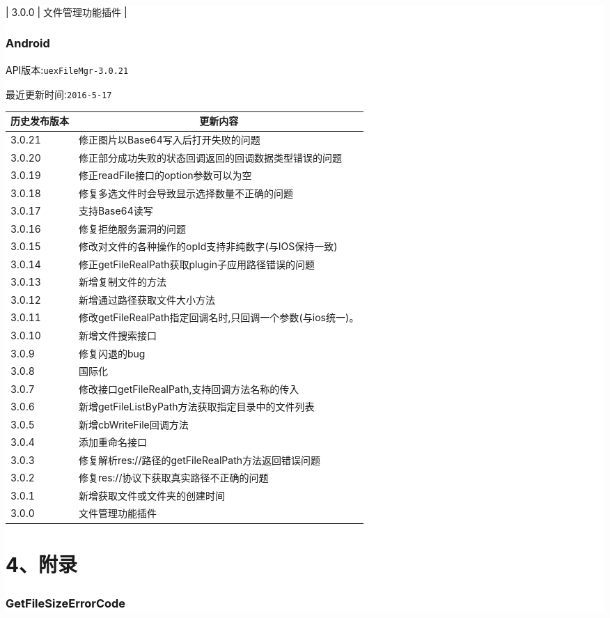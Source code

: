 | 3.0.0 | 文件管理功能插件 |

### Android

API版本:`uexFileMgr-3.0.21`

最近更新时间:`2016-5-17`

| 历史发布版本 | 更新内容 |
| ----- | ----- |
| 3.0.21 | 修正图片以Base64写入后打开失败的问题 |
| 3.0.20 | 修正部分成功失败的状态回调返回的回调数据类型错误的问题 |
| 3.0.19 | 修正readFile接口的option参数可以为空 |
| 3.0.18 | 修复多选文件时会导致显示选择数量不正确的问题 |
| 3.0.17 | 支持Base64读写 |
| 3.0.16 | 修复拒绝服务漏洞的问题 |
| 3.0.15 | 修改对文件的各种操作的opId支持非纯数字(与IOS保持一致) |
| 3.0.14 | 修正getFileRealPath获取plugin子应用路径错误的问题 |
| 3.0.13 | 新增复制文件的方法 |
| 3.0.12 | 新增通过路径获取文件大小方法 |
| 3.0.11 | 修改getFileRealPath指定回调名时,只回调一个参数(与ios统一)。 |
| 3.0.10 | 新增文件搜索接口 |
| 3.0.9 | 修复闪退的bug |
| 3.0.8 | 国际化 |
| 3.0.7 | 修改接口getFileRealPath,支持回调方法名称的传入 |
| 3.0.6 | 新增getFileListByPath方法获取指定目录中的文件列表 |
| 3.0.5 | 新增cbWriteFile回调方法 |
| 3.0.4 | 添加重命名接口 |
| 3.0.3 | 修复解析res://路径的getFileRealPath方法返回错误问题 |
| 3.0.2 | 修复res://协议下获取真实路径不正确的问题 |
| 3.0.1 | 新增获取文件或文件夹的创建时间 |
| 3.0.0 | 文件管理功能插件 |
# 4、附录

### GetFileSizeErrorCode
